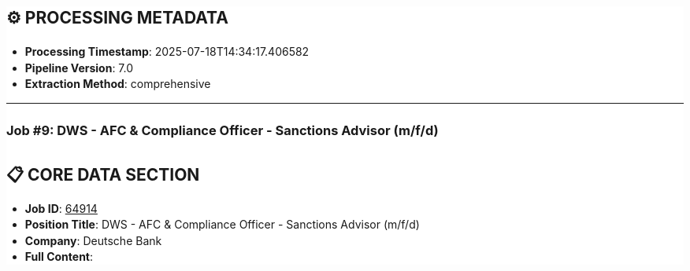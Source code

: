 ## ⚙️ PROCESSING METADATA
- **Processing Timestamp**: 2025-07-18T14:34:17.406582
- **Pipeline Version**: 7.0
- **Extraction Method**: comprehensive

---

### Job #9: DWS - AFC &amp; Compliance Officer - Sanctions Advisor (m/f/d)

## 📋 CORE DATA SECTION
- **Job ID**: [64914](https://jobs.db.com/job/64914)
- **Position Title**: DWS - AFC &amp; Compliance Officer - Sanctions Advisor (m/f/d)
- **Company**: Deutsche Bank
- **Full Content**: 
```
```